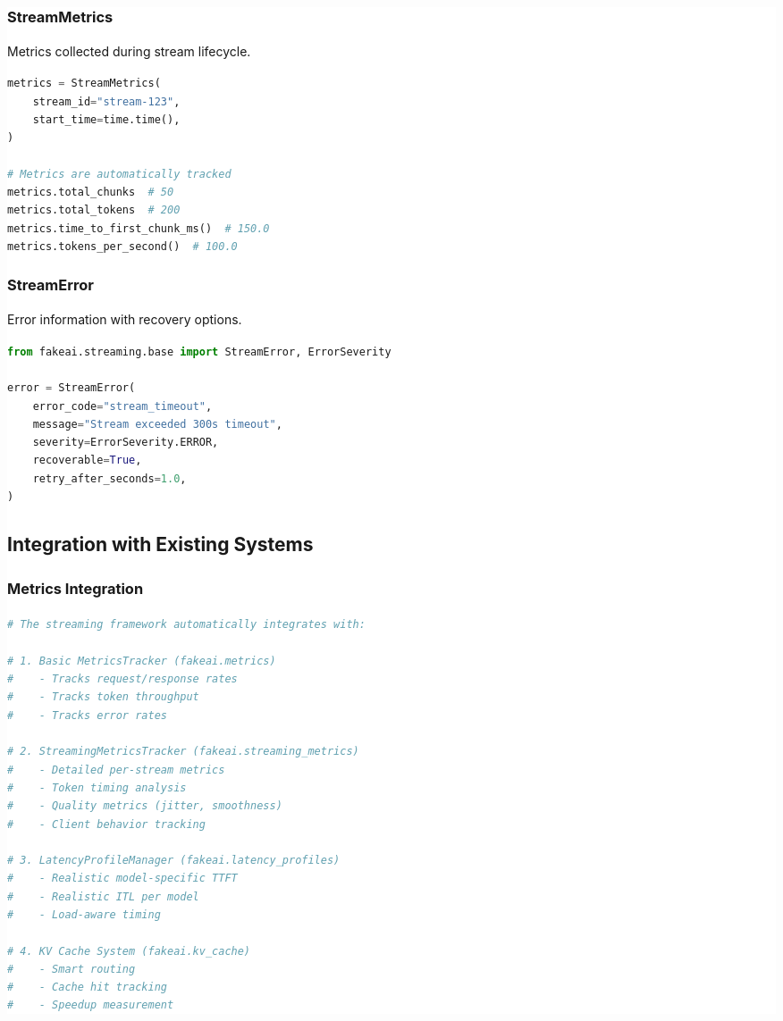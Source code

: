 ### StreamMetrics

Metrics collected during stream lifecycle.

```python
metrics = StreamMetrics(
    stream_id="stream-123",
    start_time=time.time(),
)

# Metrics are automatically tracked
metrics.total_chunks  # 50
metrics.total_tokens  # 200
metrics.time_to_first_chunk_ms()  # 150.0
metrics.tokens_per_second()  # 100.0
```

### StreamError

Error information with recovery options.

```python
from fakeai.streaming.base import StreamError, ErrorSeverity

error = StreamError(
    error_code="stream_timeout",
    message="Stream exceeded 300s timeout",
    severity=ErrorSeverity.ERROR,
    recoverable=True,
    retry_after_seconds=1.0,
)
```

## Integration with Existing Systems

### Metrics Integration

```python
# The streaming framework automatically integrates with:

# 1. Basic MetricsTracker (fakeai.metrics)
#    - Tracks request/response rates
#    - Tracks token throughput
#    - Tracks error rates

# 2. StreamingMetricsTracker (fakeai.streaming_metrics)
#    - Detailed per-stream metrics
#    - Token timing analysis
#    - Quality metrics (jitter, smoothness)
#    - Client behavior tracking

# 3. LatencyProfileManager (fakeai.latency_profiles)
#    - Realistic model-specific TTFT
#    - Realistic ITL per model
#    - Load-aware timing

# 4. KV Cache System (fakeai.kv_cache)
#    - Smart routing
#    - Cache hit tracking
#    - Speedup measurement
```
